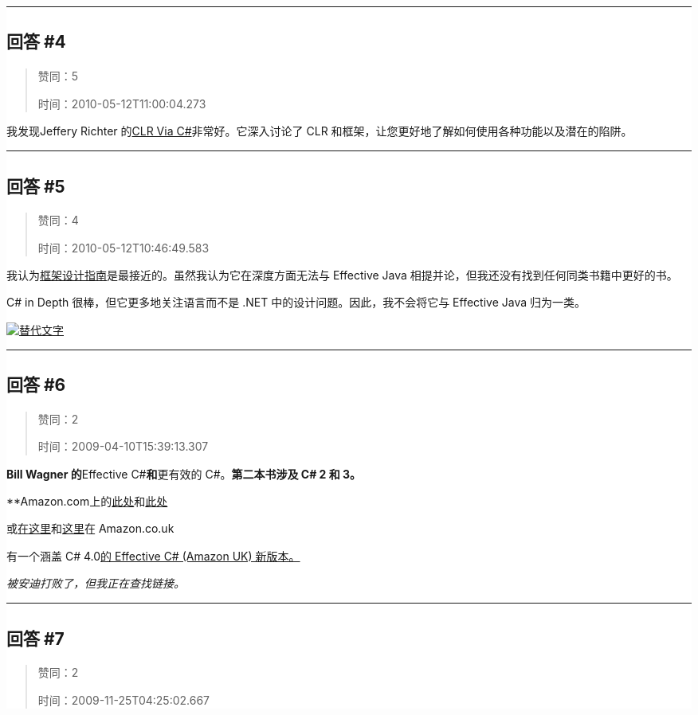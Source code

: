 * * *

## 回答 #4

> 赞同：5
> 
> 时间：2010-05-12T11:00:04.273

我发现Jeffery Richter 的[CLR Via C#](https://rads.stackoverflow.com/amzn/click/com/0735621632)非常好。它深入讨论了 CLR 和框架，让您更好地了解如何使用各种功能以及潜在的陷阱。

* * *

## 回答 #5

> 赞同：4
> 
> 时间：2010-05-12T10:46:49.583

我认为[框架设计指南](https://rads.stackoverflow.com/amzn/click/com/0321545613)是最接近的。虽然我认为它在深度方面无法与 Effective Java 相提并论，但我还没有找到任何同类书籍中更好的书。

C# in Depth 很棒，但它更多地关注语言而不是 .NET 中的设计问题。因此，我不会将它与 Effective Java 归为一类。

[![替代文字](https://i.stack.imgur.com/MdVax.jpg)](https://i.stack.imgur.com/MdVax.jpg)

* * *

## 回答 #6

> 赞同：2
> 
> 时间：2009-04-10T15:39:13.307

**Bill Wagner 的**Effective C#**和**更有效的 C#。**第二本书涉及 C# 2 和 3。**

 **Amazon.com上的[此处](https://rads.stackoverflow.com/amzn/click/com/0321245660)和[此处](https://rads.stackoverflow.com/amzn/click/com/0321485890)

或[在这里](http://www.amazon.co.uk/Effective-C-Specific-Ways-Improve/dp/0321245660/ref=sr_1_2?ie=UTF8&s=books&qid=1239377821&sr=8-2)和[这里](http://www.amazon.co.uk/More-Effective-Specific-Software-Development/dp/0321485890/ref=sr_1_1?ie=UTF8&s=books&qid=1239377821&sr=8-1)在 Amazon.co.uk

有一个涵盖 C# 4.0[的 Effective C# (Amazon UK) 新版本。](http://www.amazon.co.uk/Effective-covers-4-0-Specific-Development/dp/0321658701/)

*被安迪打败了，但我正在查找链接。*

* * *

## 回答 #7

> 赞同：2
> 
> 时间：2009-11-25T04:25:02.667
